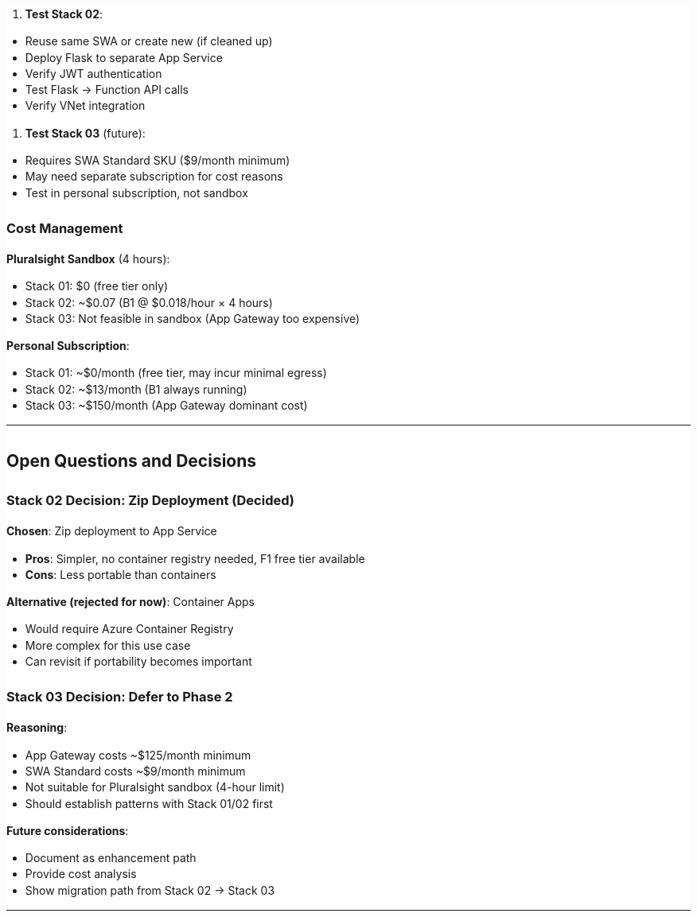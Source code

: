 1. **Test Stack 02**:

- Reuse same SWA or create new (if cleaned up)
- Deploy Flask to separate App Service
- Verify JWT authentication
- Test Flask → Function API calls
- Verify VNet integration

1. **Test Stack 03** (future):

- Requires SWA Standard SKU ($9/month minimum)
- May need separate subscription for cost reasons
- Test in personal subscription, not sandbox

### Cost Management

**Pluralsight Sandbox** (4 hours):

- Stack 01: $0 (free tier only)
- Stack 02: ~$0.07 (B1 @ $0.018/hour × 4 hours)
- Stack 03: Not feasible in sandbox (App Gateway too expensive)

**Personal Subscription**:

- Stack 01: ~$0/month (free tier, may incur minimal egress)
- Stack 02: ~$13/month (B1 always running)
- Stack 03: ~$150/month (App Gateway dominant cost)

---

## Open Questions and Decisions

### Stack 02 Decision: Zip Deployment (Decided)

**Chosen**: Zip deployment to App Service

- **Pros**: Simpler, no container registry needed, F1 free tier available
- **Cons**: Less portable than containers

**Alternative (rejected for now)**: Container Apps

- Would require Azure Container Registry
- More complex for this use case
- Can revisit if portability becomes important

### Stack 03 Decision: Defer to Phase 2

**Reasoning**:

- App Gateway costs ~$125/month minimum
- SWA Standard costs ~$9/month minimum
- Not suitable for Pluralsight sandbox (4-hour limit)
- Should establish patterns with Stack 01/02 first

**Future considerations**:

- Document as enhancement path
- Provide cost analysis
- Show migration path from Stack 02 → Stack 03

---